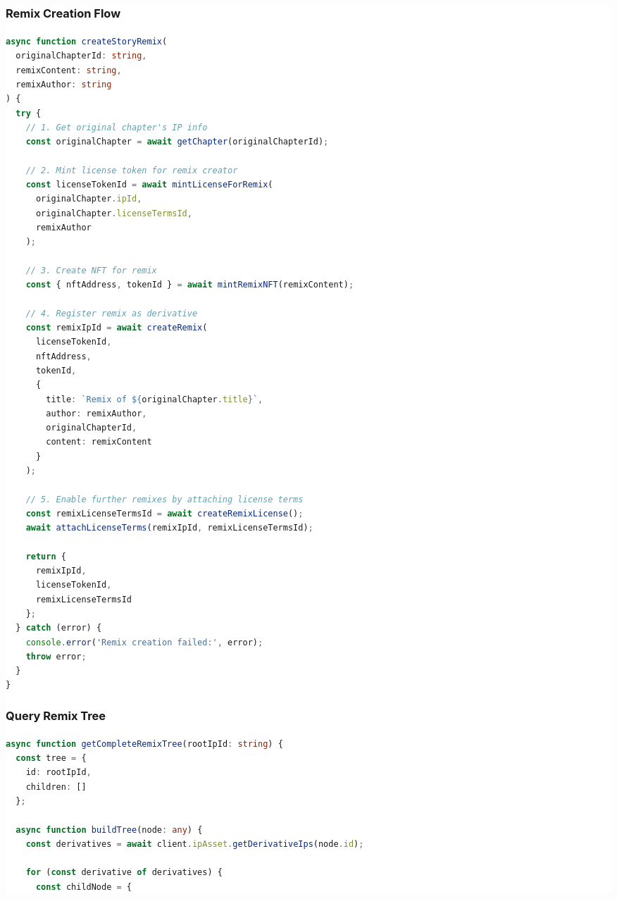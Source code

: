 ### Remix Creation Flow
```typescript
async function createStoryRemix(
  originalChapterId: string,
  remixContent: string,
  remixAuthor: string
) {
  try {
    // 1. Get original chapter's IP info
    const originalChapter = await getChapter(originalChapterId);
    
    // 2. Mint license token for remix creator
    const licenseTokenId = await mintLicenseForRemix(
      originalChapter.ipId,
      originalChapter.licenseTermsId,
      remixAuthor
    );
    
    // 3. Create NFT for remix
    const { nftAddress, tokenId } = await mintRemixNFT(remixContent);
    
    // 4. Register remix as derivative
    const remixIpId = await createRemix(
      licenseTokenId,
      nftAddress,
      tokenId,
      {
        title: `Remix of ${originalChapter.title}`,
        author: remixAuthor,
        originalChapterId,
        content: remixContent
      }
    );
    
    // 5. Enable further remixes by attaching license terms
    const remixLicenseTermsId = await createRemixLicense();
    await attachLicenseTerms(remixIpId, remixLicenseTermsId);
    
    return {
      remixIpId,
      licenseTokenId,
      remixLicenseTermsId
    };
  } catch (error) {
    console.error('Remix creation failed:', error);
    throw error;
  }
}
```

### Query Remix Tree
```typescript
async function getCompleteRemixTree(rootIpId: string) {
  const tree = {
    id: rootIpId,
    children: []
  };
  
  async function buildTree(node: any) {
    const derivatives = await client.ipAsset.getDerivativeIps(node.id);
    
    for (const derivative of derivatives) {
      const childNode = {
```